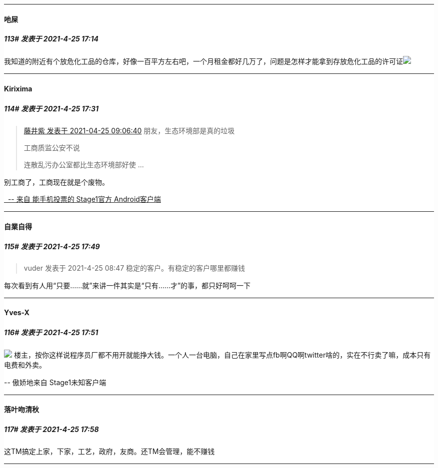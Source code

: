 
-----

####  吔屎  
##### 113#       发表于 2021-4-25 17:14


我知道的附近有个放危化工品的仓库，好像一百平方左右吧，一个月租金都好几万了，问题是怎样才能拿到存放危化工品的许可证<img src="https://static.saraba1st.com/image/smiley/face2017/067.png" referrerpolicy="no-referrer">


-----

####  Kirixima  
##### 114#       发表于 2021-4-25 17:31


<blockquote><a href="httphttps://bbs.saraba1st.com/2b/forum.php?mod=redirect&amp;goto=findpost&amp;pid=51051899&amp;ptid=2000886" target="_blank">藤井紫 发表于 2021-04-25 09:06:40</a>
朋友，生态环境部是真的垃圾

工商质监公安不说

连散乱污办公室都比生态环境部好使 ...</blockquote>别工商了，工商现在就是个废物。

[  -- 来自 能手机投票的 Stage1官方 Android客户端](https://www.coolapk.com/apk/140634)


-----

####  自業自得  
##### 115#       发表于 2021-4-25 17:49


<blockquote>vuder 发表于 2021-4-25 08:47
稳定的客户。有稳定的客户哪里都赚钱</blockquote>
每次看到有人用“只要……就”来讲一件其实是“只有……才”的事，都只好呵呵一下


-----

####  Yves-X  
##### 116#       发表于 2021-4-25 17:51


<img src="https://static.saraba1st.com/image/smiley/face2017/067.png" referrerpolicy="no-referrer"> 楼主，按你这样说程序员厂都不用开就能挣大钱。一个人一台电脑，自己在家里写点fb啊QQ啊twitter啥的，实在不行卖了嘛，成本只有电费和外卖。

 -- 傲娇地来自 Stage1未知客户端


-----

####  落叶吻清秋  
##### 117#       发表于 2021-4-25 17:58


这TM搞定上家，下家，工艺，政府，友商。还TM会管理，能不赚钱


-----
